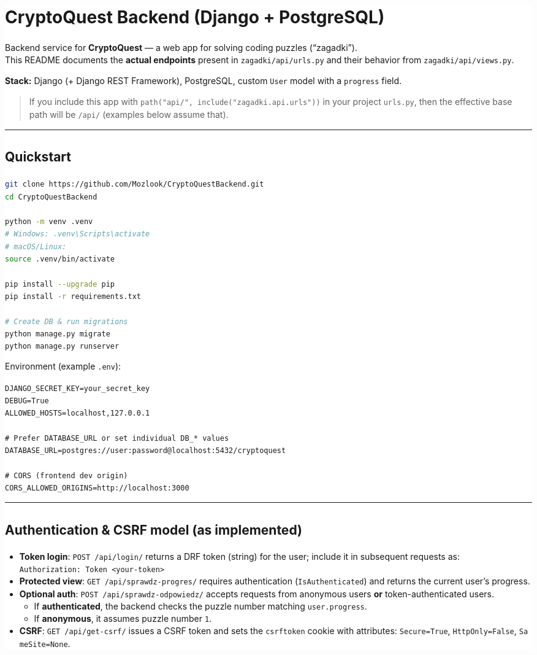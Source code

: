 # CryptoQuest Backend (Django + PostgreSQL)

Backend service for **CryptoQuest** — a web app for solving coding puzzles (“zagadki”).  
This README documents the **actual endpoints** present in `zagadki/api/urls.py` and their behavior from `zagadki/api/views.py`.

**Stack:** Django (+ Django REST Framework), PostgreSQL, custom `User` model with a `progress` field.

> If you include this app with `path("api/", include("zagadki.api.urls"))` in your project `urls.py`, then the effective base path will be `/api/` (examples below assume that).

---

## Quickstart

```bash
git clone https://github.com/Mozlook/CryptoQuestBackend.git
cd CryptoQuestBackend

python -m venv .venv
# Windows: .venv\Scripts\activate
# macOS/Linux:
source .venv/bin/activate

pip install --upgrade pip
pip install -r requirements.txt

# Create DB & run migrations
python manage.py migrate
python manage.py runserver
```

Environment (example `.env`):

```dotenv
DJANGO_SECRET_KEY=your_secret_key
DEBUG=True
ALLOWED_HOSTS=localhost,127.0.0.1

# Prefer DATABASE_URL or set individual DB_* values
DATABASE_URL=postgres://user:password@localhost:5432/cryptoquest

# CORS (frontend dev origin)
CORS_ALLOWED_ORIGINS=http://localhost:3000
```

---

## Authentication & CSRF model (as implemented)

- **Token login**: `POST /api/login/` returns a DRF token (string) for the user; include it in subsequent requests as:  
  `Authorization: Token <your-token>`
- **Protected view**: `GET /api/sprawdz-progres/` requires authentication (`IsAuthenticated`) and returns the current user’s progress.
- **Optional auth**: `POST /api/sprawdz-odpowiedz/` accepts requests from anonymous users **or** token-authenticated users.
  - If **authenticated**, the backend checks the puzzle number matching `user.progress`.
  - If **anonymous**, it assumes puzzle number `1`.
- **CSRF**: `GET /api/get-csrf/` issues a CSRF token and sets the `csrftoken` cookie with attributes: `Secure=True`, `HttpOnly=False`, `SameSite=None`.
